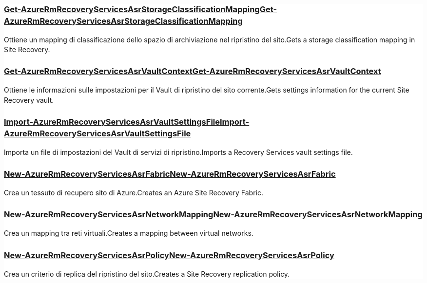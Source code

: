 ### [<span data-ttu-id="49f4d-133">Get-AzureRmRecoveryServicesAsrStorageClassificationMapping</span><span class="sxs-lookup"><span data-stu-id="49f4d-133">Get-AzureRmRecoveryServicesAsrStorageClassificationMapping</span></span>](Get-AzureRmRecoveryServicesAsrStorageClassificationMapping.md)
<span data-ttu-id="49f4d-134">Ottiene un mapping di classificazione dello spazio di archiviazione nel ripristino del sito.</span><span class="sxs-lookup"><span data-stu-id="49f4d-134">Gets a storage classification mapping in Site Recovery.</span></span>

### [<span data-ttu-id="49f4d-135">Get-AzureRmRecoveryServicesAsrVaultContext</span><span class="sxs-lookup"><span data-stu-id="49f4d-135">Get-AzureRmRecoveryServicesAsrVaultContext</span></span>](Get-AzureRmRecoveryServicesAsrVaultContext.md)
<span data-ttu-id="49f4d-136">Ottiene le informazioni sulle impostazioni per il Vault di ripristino del sito corrente.</span><span class="sxs-lookup"><span data-stu-id="49f4d-136">Gets settings information for the current Site Recovery vault.</span></span>

### [<span data-ttu-id="49f4d-137">Import-AzureRmRecoveryServicesAsrVaultSettingsFile</span><span class="sxs-lookup"><span data-stu-id="49f4d-137">Import-AzureRmRecoveryServicesAsrVaultSettingsFile</span></span>](Import-AzureRmRecoveryServicesAsrVaultSettingsFile.md)
<span data-ttu-id="49f4d-138">Importa un file di impostazioni del Vault di servizi di ripristino.</span><span class="sxs-lookup"><span data-stu-id="49f4d-138">Imports a Recovery Services vault settings file.</span></span>

### [<span data-ttu-id="49f4d-139">New-AzureRmRecoveryServicesAsrFabric</span><span class="sxs-lookup"><span data-stu-id="49f4d-139">New-AzureRmRecoveryServicesAsrFabric</span></span>](New-AzureRmRecoveryServicesAsrFabric.md)
<span data-ttu-id="49f4d-140">Crea un tessuto di recupero sito di Azure.</span><span class="sxs-lookup"><span data-stu-id="49f4d-140">Creates an Azure Site Recovery Fabric.</span></span>

### [<span data-ttu-id="49f4d-141">New-AzureRmRecoveryServicesAsrNetworkMapping</span><span class="sxs-lookup"><span data-stu-id="49f4d-141">New-AzureRmRecoveryServicesAsrNetworkMapping</span></span>](New-AzureRmRecoveryServicesAsrNetworkMapping.md)
<span data-ttu-id="49f4d-142">Crea un mapping tra reti virtuali.</span><span class="sxs-lookup"><span data-stu-id="49f4d-142">Creates a mapping between virtual networks.</span></span>

### [<span data-ttu-id="49f4d-143">New-AzureRmRecoveryServicesAsrPolicy</span><span class="sxs-lookup"><span data-stu-id="49f4d-143">New-AzureRmRecoveryServicesAsrPolicy</span></span>](New-AzureRmRecoveryServicesAsrPolicy.md)
<span data-ttu-id="49f4d-144">Crea un criterio di replica del ripristino del sito.</span><span class="sxs-lookup"><span data-stu-id="49f4d-144">Creates a Site Recovery replication policy.</span></span>
